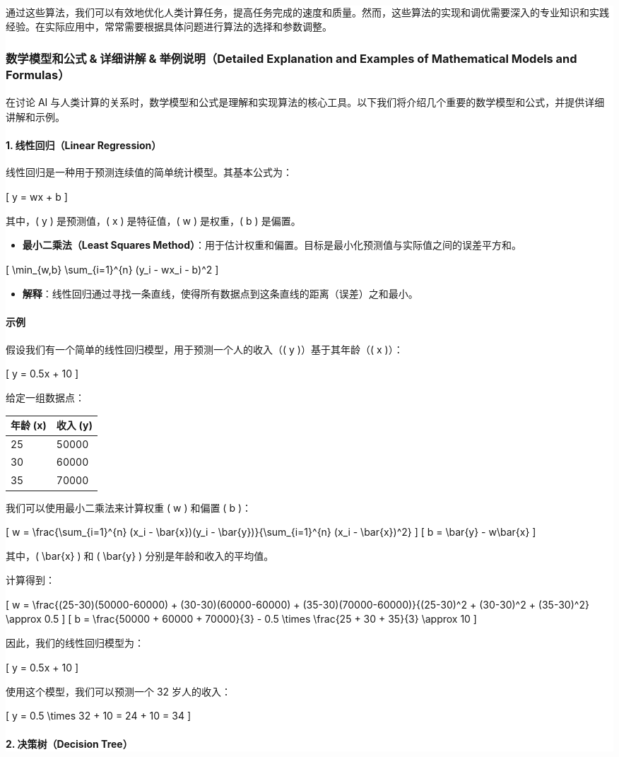 通过这些算法，我们可以有效地优化人类计算任务，提高任务完成的速度和质量。然而，这些算法的实现和调优需要深入的专业知识和实践经验。在实际应用中，常常需要根据具体问题进行算法的选择和参数调整。

### 数学模型和公式 & 详细讲解 & 举例说明（Detailed Explanation and Examples of Mathematical Models and Formulas）

在讨论 AI 与人类计算的关系时，数学模型和公式是理解和实现算法的核心工具。以下我们将介绍几个重要的数学模型和公式，并提供详细讲解和示例。

#### 1. 线性回归（Linear Regression）

线性回归是一种用于预测连续值的简单统计模型。其基本公式为：

\[ y = wx + b \]

其中，\( y \) 是预测值，\( x \) 是特征值，\( w \) 是权重，\( b \) 是偏置。

- **最小二乘法（Least Squares Method）**：用于估计权重和偏置。目标是最小化预测值与实际值之间的误差平方和。

\[ \min_{w,b} \sum_{i=1}^{n} (y_i - wx_i - b)^2 \]

- **解释**：线性回归通过寻找一条直线，使得所有数据点到这条直线的距离（误差）之和最小。

#### 示例

假设我们有一个简单的线性回归模型，用于预测一个人的收入（\( y \)）基于其年龄（\( x \)）：

\[ y = 0.5x + 10 \]

给定一组数据点：

| 年龄 (x) | 收入 (y) |
|---------|---------|
| 25      | 50000   |
| 30      | 60000   |
| 35      | 70000   |

我们可以使用最小二乘法来计算权重 \( w \) 和偏置 \( b \)：

\[ w = \frac{\sum_{i=1}^{n} (x_i - \bar{x})(y_i - \bar{y})}{\sum_{i=1}^{n} (x_i - \bar{x})^2} \]
\[ b = \bar{y} - w\bar{x} \]

其中，\( \bar{x} \) 和 \( \bar{y} \) 分别是年龄和收入的平均值。

计算得到：

\[ w = \frac{(25-30)(50000-60000) + (30-30)(60000-60000) + (35-30)(70000-60000)}{(25-30)^2 + (30-30)^2 + (35-30)^2} \approx 0.5 \]
\[ b = \frac{50000 + 60000 + 70000}{3} - 0.5 \times \frac{25 + 30 + 35}{3} \approx 10 \]

因此，我们的线性回归模型为：

\[ y = 0.5x + 10 \]

使用这个模型，我们可以预测一个 32 岁人的收入：

\[ y = 0.5 \times 32 + 10 = 24 + 10 = 34 \]

#### 2. 决策树（Decision Tree）
